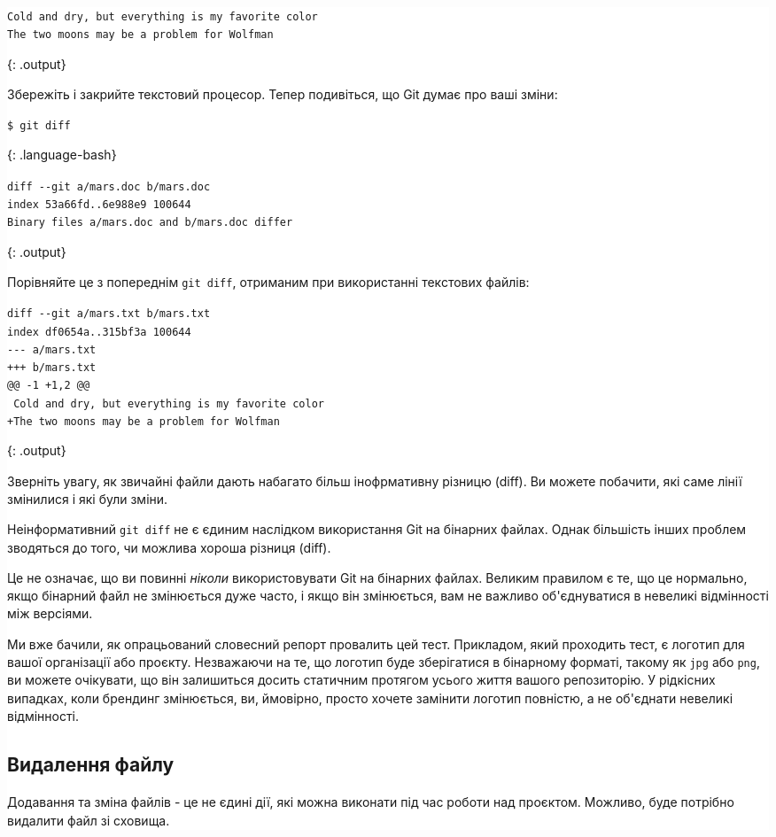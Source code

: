 ~~~
Cold and dry, but everything is my favorite color
The two moons may be a problem for Wolfman
~~~
{: .output}

Збережіть і закрийте текстовий процесор.
Тепер подивіться, що Git думає про ваші зміни:

~~~
$ git diff
~~~
{: .language-bash}

~~~
diff --git a/mars.doc b/mars.doc
index 53a66fd..6e988e9 100644
Binary files a/mars.doc and b/mars.doc differ
~~~
{: .output}

Порівняйте це з попереднім `git diff`, отриманим при використанні текстових файлів:

~~~
diff --git a/mars.txt b/mars.txt
index df0654a..315bf3a 100644
--- a/mars.txt
+++ b/mars.txt
@@ -1 +1,2 @@
 Cold and dry, but everything is my favorite color
+The two moons may be a problem for Wolfman
~~~
{: .output}

Зверніть увагу, як звичайні файли дають набагато більш інофрмативну різницю (diff).
Ви можете побачити, які саме лінії змінилися і які були зміни.

Неінформативний `git diff` не є єдиним наслідком використання Git на бінарних файлах.
Однак більшість інших проблем зводяться до того, чи можлива хороша різниця (diff).

Це не означає, що ви повинні *ніколи* використовувати Git на бінарних файлах.
Великим правилом є те, що це нормально, якщо бінарний файл не змінюється дуже часто,
і якщо він змінюється, вам не важливо об'єднуватися в невеликі відмінності між версіями.

Ми вже бачили, як опрацьований словесний репорт провалить цей тест.
Прикладом, який проходить тест, є логотип для вашої організації або проєкту.
Незважаючи на те, що логотип буде зберігатися в бінарному форматі, такому як `jpg` або `png`,
ви можете очікувати, що він залишиться досить статичним протягом усього життя вашого репозиторію.
У рідкісних випадках, коли брендинг змінюється,
ви, ймовірно, просто хочете замінити логотип повністю, а не об'єднати невеликі відмінності.

## Видалення файлу

Додавання та зміна файлів - це не єдині дії, які можна виконати
під час роботи над проєктом. Можливо, буде потрібно видалити файл
зі сховища.
